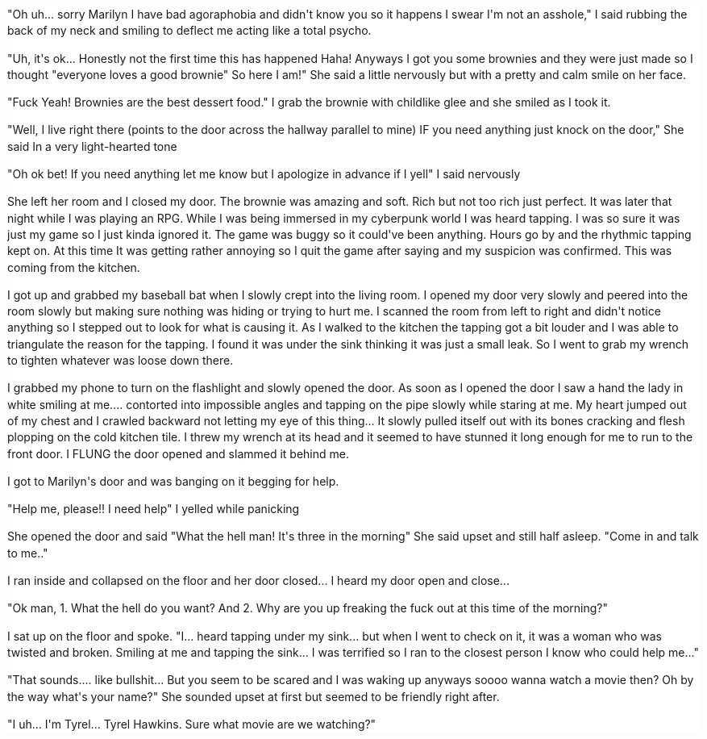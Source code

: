"Oh uh... sorry Marilyn I have bad agoraphobia and didn't know you so it happens I swear I'm not an asshole," I said rubbing the back of my neck and smiling to deflect me acting like a total psycho. 

"Uh, it's ok... Honestly not the first time this has happened Haha! Anyways I got you some brownies and they were just made so I thought "everyone loves a good brownie" So here I am!" She said a little nervously but with a pretty and calm smile on her face.

"Fuck Yeah! Brownies are the best dessert food." I grab the brownie with childlike glee and she smiled as I took it.

"Well, I live right there (points to the door across the hallway parallel to mine) IF you need anything just knock on the door," She said In a very light-hearted tone

"Oh ok bet! If you need anything let me know but I apologize in advance if I yell" I said nervously

She left her room and I closed my door. The brownie was amazing and soft. Rich but not too rich just perfect. It was later that night while I was playing an RPG. While I was being immersed in my cyberpunk world I was heard tapping. I was so sure it was just my game so I just kinda ignored it. The game was buggy so it could've been anything. Hours go by and the rhythmic tapping kept on. At this time It was getting rather annoying so I quit the game after saying and my suspicion was confirmed. This was coming from the kitchen.

I got up and grabbed my baseball bat when I slowly crept into the living room. I opened my door very slowly and peered into the room slowly but making sure nothing was hiding or trying to hurt me. I scanned the room from left to right and didn't notice anything so I stepped out to look for what is causing it. As I walked to the kitchen the tapping got a bit louder and I was able to triangulate the reason for the tapping. I found it was under the sink thinking it was just a small leak. So I went to grab my wrench to tighten whatever was loose down there.

I grabbed my phone to turn on the flashlight and slowly opened the door. As soon as I opened the door I saw a hand the lady in white smiling at me.... contorted into impossible angles and tapping on the pipe slowly while staring at me. My heart jumped out of my chest and I crawled backward not letting my eye of this thing... It slowly pulled itself out with its bones cracking and flesh plopping on the cold kitchen tile. I threw my wrench at its head and it seemed to have stunned it long enough for me to run to the front door. I FLUNG the door opened and slammed it behind me.

I got to Marilyn's door and was banging on it begging for help.

"Help me, please!! I need help" I yelled while panicking

She opened the door and said "What the hell man! It's three in the morning" She said upset and still half asleep. "Come in and talk to me.."

I ran inside and collapsed on the floor and her door closed... I heard my door open and close...

"Ok man, 1. What the hell do you want? And 2. Why are you up freaking the fuck out at this time of the morning?"

I sat up on the floor and spoke. "I... heard tapping under my sink... but when I went to check on it, it was a woman who was twisted and broken. Smiling at me and tapping the sink... I was terrified so I ran to the closest person I know who could help me..."

"That sounds.... like bullshit... But you seem to be scared and I was waking up anyways soooo wanna watch a movie then? Oh by the way what's your name?" She sounded upset at first but seemed to be friendly right after.

"I uh... I'm Tyrel... Tyrel Hawkins. Sure what movie are we watching?" 
